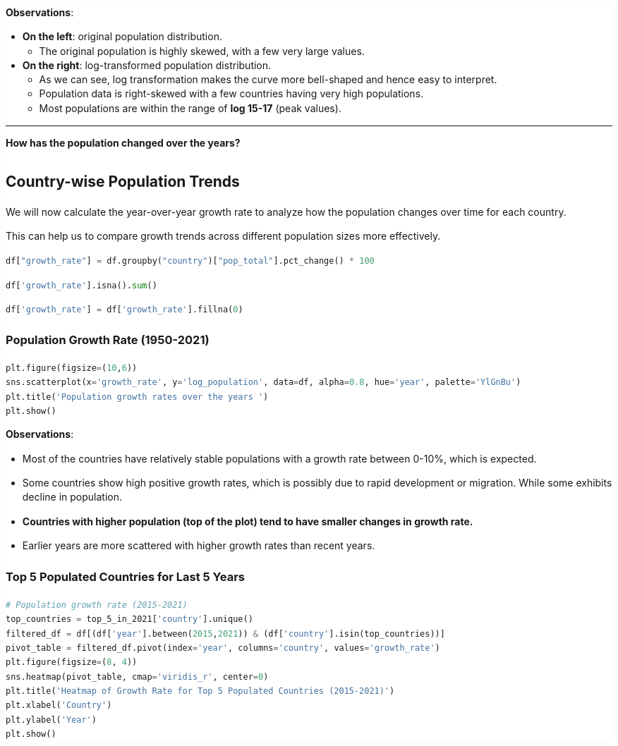 **Observations**:

- **On the left**: original population distribution.  
    - The original population is highly skewed, with a few very large values.  
- **On the right**: log-transformed population distribution.  
    - As we can see, log transformation makes the curve more bell-shaped and hence easy to interpret.  
    - Population data is right-skewed with a few countries having very high populations.
    - Most populations are within the range of **log 15-17** (peak values).

---
**How has the population changed over the years?**

## Country-wise Population Trends

We will now calculate the year-over-year growth rate to analyze how the population changes over time for each country. 

This can help us to compare growth trends across different population sizes more effectively.

```python
df["growth_rate"] = df.groupby("country")["pop_total"].pct_change() * 100
```

```python
df['growth_rate'].isna().sum()
```

```python
df['growth_rate'] = df['growth_rate'].fillna(0)
```

### Population Growth Rate (1950-2021)

```python
plt.figure(figsize=(10,6))
sns.scatterplot(x='growth_rate', y='log_population', data=df, alpha=0.8, hue='year', palette='YlGnBu')
plt.title('Population growth rates over the years ')
plt.show()
```

**Observations**:
- Most of the countries have relatively stable populations with a growth rate between 0-10%, which is expected.  
- Some countries show high positive growth rates, which is possibly due to rapid development or migration. While some exhibits decline in population.  

- **Countries with higher population (top of the plot) tend to have smaller changes in growth rate.** 

- Earlier years are more scattered with higher growth rates than recent years.

### Top 5 Populated Countries for Last 5 Years

```python
# Population growth rate (2015-2021)
top_countries = top_5_in_2021['country'].unique()
filtered_df = df[(df['year'].between(2015,2021)) & (df['country'].isin(top_countries))]
pivot_table = filtered_df.pivot(index='year', columns='country', values='growth_rate')
plt.figure(figsize=(8, 4))
sns.heatmap(pivot_table, cmap='viridis_r', center=0)
plt.title('Heatmap of Growth Rate for Top 5 Populated Countries (2015-2021)')
plt.xlabel('Country')
plt.ylabel('Year')
plt.show()
```
